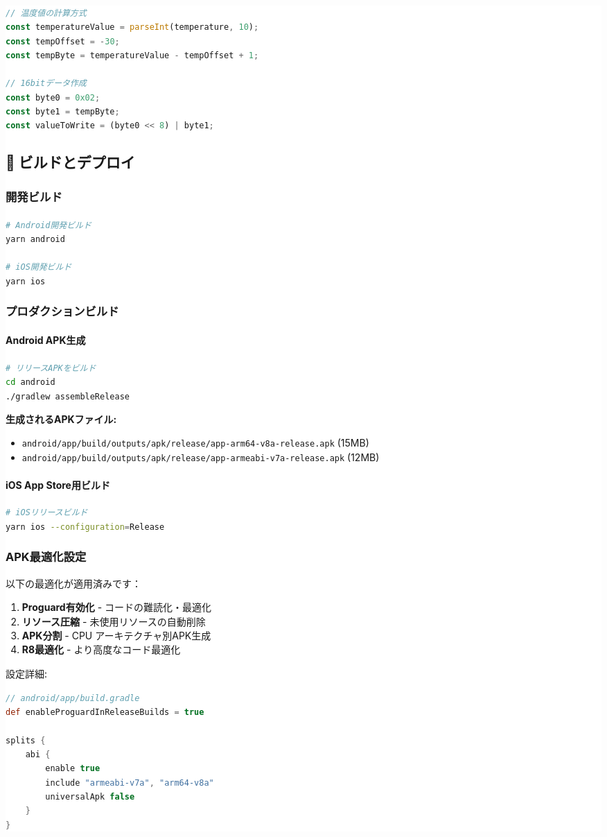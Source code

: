 ```typescript
// 温度値の計算方式
const temperatureValue = parseInt(temperature, 10);
const tempOffset = -30;
const tempByte = temperatureValue - tempOffset + 1;

// 16bitデータ作成
const byte0 = 0x02;
const byte1 = tempByte;
const valueToWrite = (byte0 << 8) | byte1;
```

## 🔨 ビルドとデプロイ

### 開発ビルド

```bash
# Android開発ビルド
yarn android

# iOS開発ビルド  
yarn ios
```

### プロダクションビルド

#### Android APK生成

```bash
# リリースAPKをビルド
cd android
./gradlew assembleRelease
```

**生成されるAPKファイル:**
- `android/app/build/outputs/apk/release/app-arm64-v8a-release.apk` (15MB)
- `android/app/build/outputs/apk/release/app-armeabi-v7a-release.apk` (12MB)

#### iOS App Store用ビルド

```bash
# iOSリリースビルド
yarn ios --configuration=Release
```

### APK最適化設定

以下の最適化が適用済みです：

1. **Proguard有効化** - コードの難読化・最適化
2. **リソース圧縮** - 未使用リソースの自動削除  
3. **APK分割** - CPU アーキテクチャ別APK生成
4. **R8最適化** - より高度なコード最適化

設定詳細:
```gradle
// android/app/build.gradle
def enableProguardInReleaseBuilds = true

splits {
    abi {
        enable true
        include "armeabi-v7a", "arm64-v8a"
        universalApk false
    }
}

```